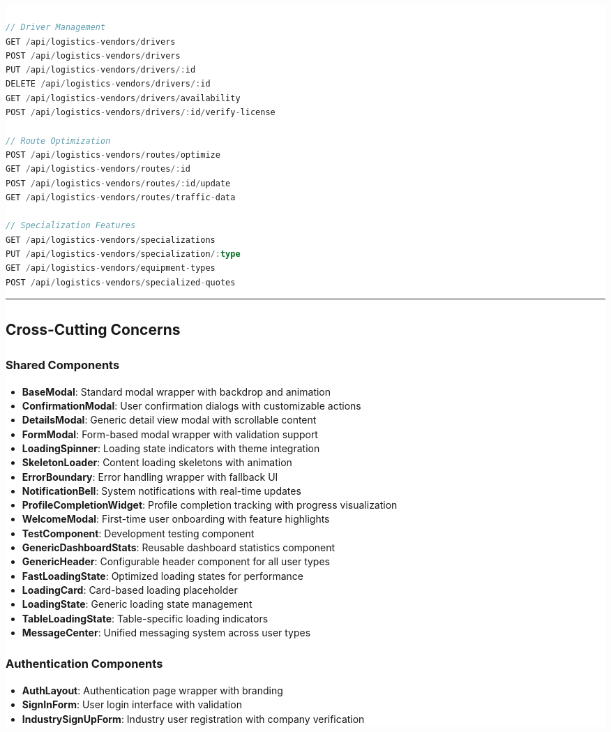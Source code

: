 ```typescript

// Driver Management
GET /api/logistics-vendors/drivers
POST /api/logistics-vendors/drivers
PUT /api/logistics-vendors/drivers/:id
DELETE /api/logistics-vendors/drivers/:id
GET /api/logistics-vendors/drivers/availability
POST /api/logistics-vendors/drivers/:id/verify-license

// Route Optimization
POST /api/logistics-vendors/routes/optimize
GET /api/logistics-vendors/routes/:id
POST /api/logistics-vendors/routes/:id/update
GET /api/logistics-vendors/routes/traffic-data

// Specialization Features
GET /api/logistics-vendors/specializations
PUT /api/logistics-vendors/specialization/:type
GET /api/logistics-vendors/equipment-types
POST /api/logistics-vendors/specialized-quotes
```

---

## Cross-Cutting Concerns

### Shared Components
- **BaseModal**: Standard modal wrapper with backdrop and animation
- **ConfirmationModal**: User confirmation dialogs with customizable actions
- **DetailsModal**: Generic detail view modal with scrollable content
- **FormModal**: Form-based modal wrapper with validation support
- **LoadingSpinner**: Loading state indicators with theme integration
- **SkeletonLoader**: Content loading skeletons with animation
- **ErrorBoundary**: Error handling wrapper with fallback UI
- **NotificationBell**: System notifications with real-time updates
- **ProfileCompletionWidget**: Profile completion tracking with progress visualization
- **WelcomeModal**: First-time user onboarding with feature highlights
- **TestComponent**: Development testing component
- **GenericDashboardStats**: Reusable dashboard statistics component
- **GenericHeader**: Configurable header component for all user types
- **FastLoadingState**: Optimized loading states for performance
- **LoadingCard**: Card-based loading placeholder
- **LoadingState**: Generic loading state management
- **TableLoadingState**: Table-specific loading indicators
- **MessageCenter**: Unified messaging system across user types

### Authentication Components
- **AuthLayout**: Authentication page wrapper with branding
- **SignInForm**: User login interface with validation
- **IndustrySignUpForm**: Industry user registration with company verification
